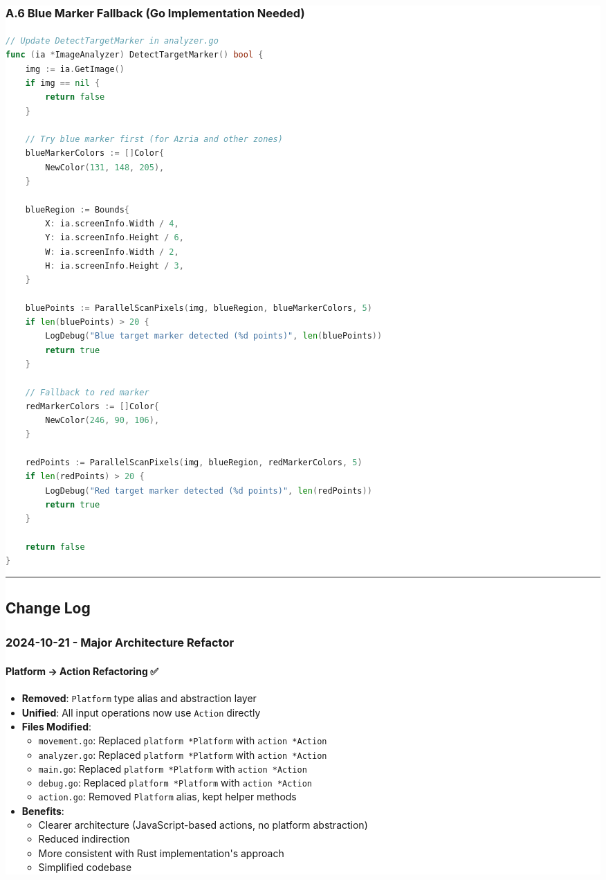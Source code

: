 ### A.6 Blue Marker Fallback (Go Implementation Needed)

```go
// Update DetectTargetMarker in analyzer.go
func (ia *ImageAnalyzer) DetectTargetMarker() bool {
    img := ia.GetImage()
    if img == nil {
        return false
    }

    // Try blue marker first (for Azria and other zones)
    blueMarkerColors := []Color{
        NewColor(131, 148, 205),
    }

    blueRegion := Bounds{
        X: ia.screenInfo.Width / 4,
        Y: ia.screenInfo.Height / 6,
        W: ia.screenInfo.Width / 2,
        H: ia.screenInfo.Height / 3,
    }

    bluePoints := ParallelScanPixels(img, blueRegion, blueMarkerColors, 5)
    if len(bluePoints) > 20 {
        LogDebug("Blue target marker detected (%d points)", len(bluePoints))
        return true
    }

    // Fallback to red marker
    redMarkerColors := []Color{
        NewColor(246, 90, 106),
    }

    redPoints := ParallelScanPixels(img, blueRegion, redMarkerColors, 5)
    if len(redPoints) > 20 {
        LogDebug("Red target marker detected (%d points)", len(redPoints))
        return true
    }

    return false
}
```

---

## Change Log

### 2024-10-21 - Major Architecture Refactor

#### Platform → Action Refactoring ✅
- **Removed**: `Platform` type alias and abstraction layer
- **Unified**: All input operations now use `Action` directly
- **Files Modified**:
  - `movement.go`: Replaced `platform *Platform` with `action *Action`
  - `analyzer.go`: Replaced `platform *Platform` with `action *Action`
  - `main.go`: Replaced `platform *Platform` with `action *Action`
  - `debug.go`: Replaced `platform *Platform` with `action *Action`
  - `action.go`: Removed `Platform` alias, kept helper methods
- **Benefits**:
  - Clearer architecture (JavaScript-based actions, no platform abstraction)
  - Reduced indirection
  - More consistent with Rust implementation's approach
  - Simplified codebase

